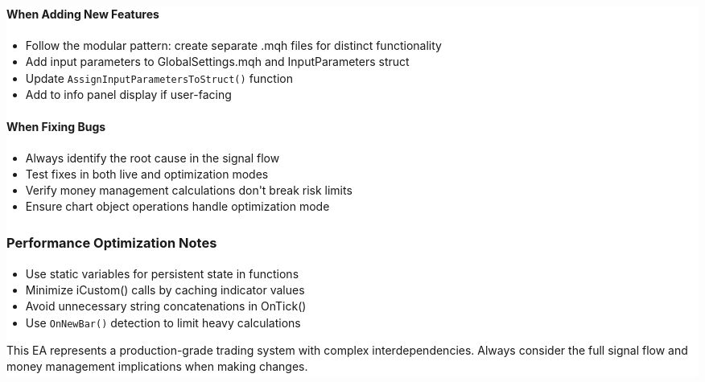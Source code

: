 #### When Adding New Features
- Follow the modular pattern: create separate .mqh files for distinct functionality
- Add input parameters to GlobalSettings.mqh and InputParameters struct
- Update `AssignInputParametersToStruct()` function
- Add to info panel display if user-facing

#### When Fixing Bugs
- Always identify the root cause in the signal flow
- Test fixes in both live and optimization modes
- Verify money management calculations don't break risk limits
- Ensure chart object operations handle optimization mode

### Performance Optimization Notes
- Use static variables for persistent state in functions
- Minimize iCustom() calls by caching indicator values
- Avoid unnecessary string concatenations in OnTick()
- Use `OnNewBar()` detection to limit heavy calculations

This EA represents a production-grade trading system with complex interdependencies. Always consider the full signal flow and money management implications when making changes.
